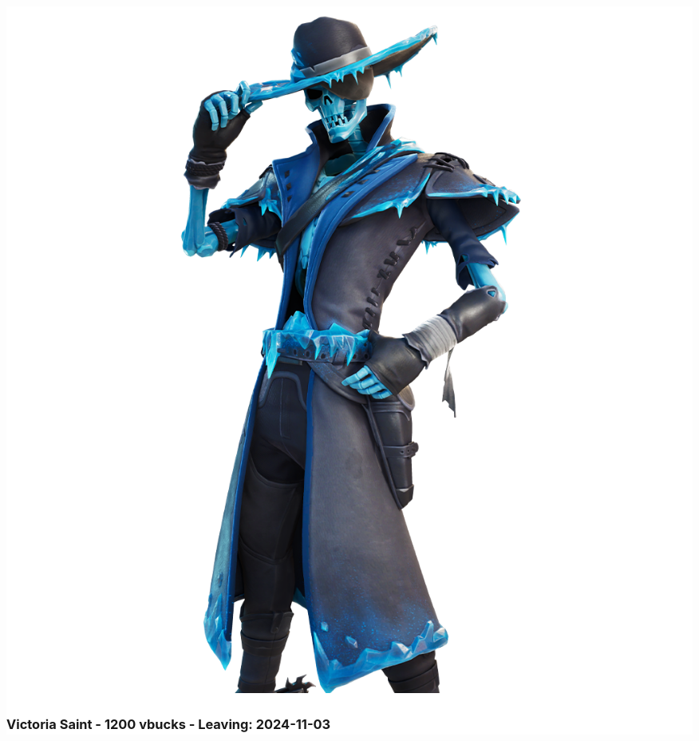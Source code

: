 [![Image of Frigid Foregoer](../images/2024-11-2/frigid-foregoer.png)](https://www.fortnite.com/item-shop/outfits/frigid-foregoer-772c8a0b?lang=en-US)
### Victoria Saint - 1200 vbucks -  Leaving: 2024-11-03